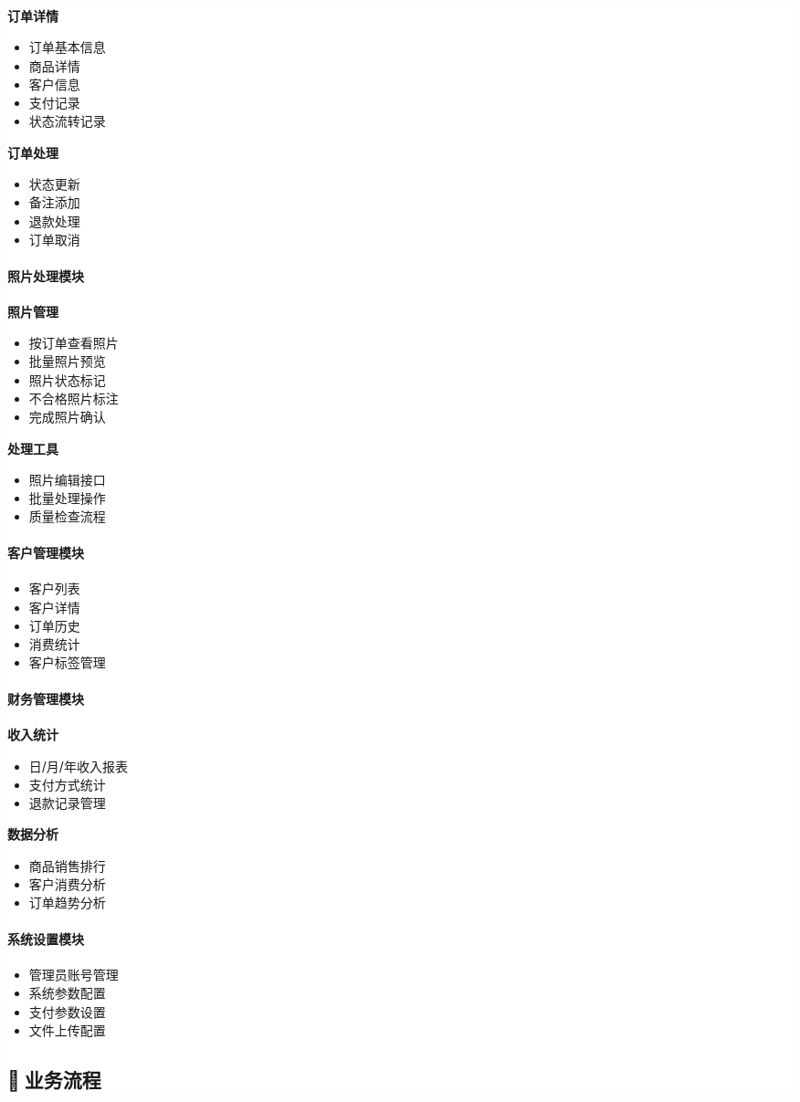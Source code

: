 **订单详情**
- 订单基本信息
- 商品详情
- 客户信息
- 支付记录
- 状态流转记录

**订单处理**
- 状态更新
- 备注添加
- 退款处理
- 订单取消

#### 照片处理模块
**照片管理**
- 按订单查看照片
- 批量照片预览
- 照片状态标记
- 不合格照片标注
- 完成照片确认

**处理工具**
- 照片编辑接口
- 批量处理操作
- 质量检查流程

#### 客户管理模块
- 客户列表
- 客户详情
- 订单历史
- 消费统计
- 客户标签管理

#### 财务管理模块
**收入统计**
- 日/月/年收入报表
- 支付方式统计
- 退款记录管理

**数据分析**
- 商品销售排行
- 客户消费分析
- 订单趋势分析

#### 系统设置模块
- 管理员账号管理
- 系统参数配置
- 支付参数设置
- 文件上传配置

## 🔄 业务流程
